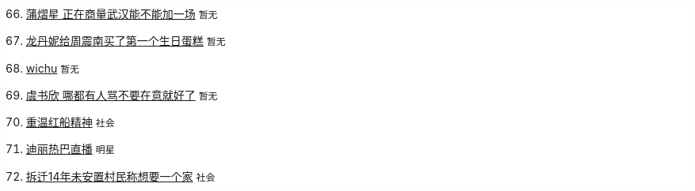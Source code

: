 66. [蒲熠星 正在商量武汉能不能加一场](https://m.weibo.cn/search?containerid=100103type%3D1%26t%3D10%26q%3D%E8%92%B2%E7%86%A0%E6%98%9F+%E6%AD%A3%E5%9C%A8%E5%95%86%E9%87%8F%E6%AD%A6%E6%B1%89%E8%83%BD%E4%B8%8D%E8%83%BD%E5%8A%A0%E4%B8%80%E5%9C%BA&stream_entry_id=31&isnewpage=1&extparam=seat%3D1%26stream_entry_id%3D31%26lcate%3D5001%26realpos%3D47%26pos%3D46%26filter_type%3Drealtimehot%26dgr%3D0%26c_type%3D31%26flag%3D1%26band_rank%3D47%26cate%3D5001%26q%3D%25E8%2592%25B2%25E7%2586%25A0%25E6%2598%259F%2520%25E6%25AD%25A3%25E5%259C%25A8%25E5%2595%2586%25E9%2587%258F%25E6%25AD%25A6%25E6%25B1%2589%25E8%2583%25BD%25E4%25B8%258D%25E8%2583%25BD%25E5%258A%25A0%25E4%25B8%2580%25E5%259C%25BA%26display_time%3D1750597888%26pre_seqid%3D1750597888515021911755) `暂无` 

67. [龙丹妮给周震南买了第一个生日蛋糕](https://m.weibo.cn/search?containerid=100103type%3D1%26t%3D10%26q%3D%E9%BE%99%E4%B8%B9%E5%A6%AE%E7%BB%99%E5%91%A8%E9%9C%87%E5%8D%97%E4%B9%B0%E4%BA%86%E7%AC%AC%E4%B8%80%E4%B8%AA%E7%94%9F%E6%97%A5%E8%9B%8B%E7%B3%95&stream_entry_id=31&isnewpage=1&extparam=seat%3D1%26stream_entry_id%3D31%26lcate%3D5001%26realpos%3D48%26pos%3D47%26filter_type%3Drealtimehot%26dgr%3D0%26c_type%3D31%26flag%3D1%26band_rank%3D48%26cate%3D5001%26q%3D%25E9%25BE%2599%25E4%25B8%25B9%25E5%25A6%25AE%25E7%25BB%2599%25E5%2591%25A8%25E9%259C%2587%25E5%258D%2597%25E4%25B9%25B0%25E4%25BA%2586%25E7%25AC%25AC%25E4%25B8%2580%25E4%25B8%25AA%25E7%2594%259F%25E6%2597%25A5%25E8%259B%258B%25E7%25B3%2595%26display_time%3D1750597888%26pre_seqid%3D1750597888515021911755) `暂无` 

68. [wichu](https://m.weibo.cn/search?containerid=100103type%3D1%26t%3D10%26q%3Dwichu&stream_entry_id=31&isnewpage=1&extparam=seat%3D1%26stream_entry_id%3D31%26lcate%3D5001%26realpos%3D49%26pos%3D48%26filter_type%3Drealtimehot%26dgr%3D0%26c_type%3D31%26flag%3D0%26band_rank%3D49%26cate%3D5001%26q%3Dwichu%26display_time%3D1750597888%26pre_seqid%3D1750597888515021911755) `暂无` 

69. [虞书欣 哪都有人骂不要在意就好了](https://m.weibo.cn/search?containerid=100103type%3D1%26t%3D10%26q%3D%E8%99%9E%E4%B9%A6%E6%AC%A3+%E5%93%AA%E9%83%BD%E6%9C%89%E4%BA%BA%E9%AA%82%E4%B8%8D%E8%A6%81%E5%9C%A8%E6%84%8F%E5%B0%B1%E5%A5%BD%E4%BA%86&stream_entry_id=31&isnewpage=1&extparam=seat%3D1%26stream_entry_id%3D31%26lcate%3D5001%26realpos%3D50%26pos%3D49%26filter_type%3Drealtimehot%26dgr%3D0%26c_type%3D31%26flag%3D0%26band_rank%3D50%26cate%3D5001%26q%3D%25E8%2599%259E%25E4%25B9%25A6%25E6%25AC%25A3%2520%25E5%2593%25AA%25E9%2583%25BD%25E6%259C%2589%25E4%25BA%25BA%25E9%25AA%2582%25E4%25B8%258D%25E8%25A6%2581%25E5%259C%25A8%25E6%2584%258F%25E5%25B0%25B1%25E5%25A5%25BD%25E4%25BA%2586%26display_time%3D1750597888%26pre_seqid%3D1750597888515021911755) `暂无` 

70. [重温红船精神](https://m.weibo.cn/search?containerid=100103type%3D1%26t%3D10%26q%3D%23%E9%87%8D%E6%B8%A9%E7%BA%A2%E8%88%B9%E7%B2%BE%E7%A5%9E%23&stream_entry_id=51&isnewpage=1&extparam=seat%3D1%26stream_entry_id%3D51%26c_type%3D51%26filter_type%3Drealtimehot%26cate%3D10103%26q%3D%2523%25E9%2587%258D%25E6%25B8%25A9%25E7%25BA%25A2%25E8%2588%25B9%25E7%25B2%25BE%25E7%25A5%259E%2523%26dgr%3D0%26pos%3D0%26display_time%3D1750594064%26pre_seqid%3D1750594064728021932034) `社会` 

71. [迪丽热巴直播](https://m.weibo.cn/search?containerid=100103type%3D1%26t%3D10%26q%3D%E8%BF%AA%E4%B8%BD%E7%83%AD%E5%B7%B4%E7%9B%B4%E6%92%AD&stream_entry_id=31&isnewpage=1&extparam=seat%3D1%26lcate%3D5001%26c_type%3D31%26q%3D%25E8%25BF%25AA%25E4%25B8%25BD%25E7%2583%25AD%25E5%25B7%25B4%25E7%259B%25B4%25E6%2592%25AD%26dgr%3D0%26pos%3D5%26stream_entry_id%3D31%26cate%3D5001%26flag%3D1%26realpos%3D6%26band_rank%3D6%26filter_type%3Drealtimehot%26display_time%3D1750594064%26pre_seqid%3D1750594064728021932034) `明星` 

72. [拆迁14年未安置村民称想要一个家](https://m.weibo.cn/search?containerid=100103type%3D1%26t%3D10%26q%3D%23%E6%8B%86%E8%BF%8114%E5%B9%B4%E6%9C%AA%E5%AE%89%E7%BD%AE%E6%9D%91%E6%B0%91%E7%A7%B0%E6%83%B3%E8%A6%81%E4%B8%80%E4%B8%AA%E5%AE%B6%23&stream_entry_id=31&isnewpage=1&extparam=seat%3D1%26lcate%3D5001%26c_type%3D31%26q%3D%2523%25E6%258B%2586%25E8%25BF%258114%25E5%25B9%25B4%25E6%259C%25AA%25E5%25AE%2589%25E7%25BD%25AE%25E6%259D%2591%25E6%25B0%2591%25E7%25A7%25B0%25E6%2583%25B3%25E8%25A6%2581%25E4%25B8%2580%25E4%25B8%25AA%25E5%25AE%25B6%2523%26dgr%3D0%26pos%3D14%26stream_entry_id%3D31%26cate%3D5001%26flag%3D1%26realpos%3D15%26band_rank%3D15%26filter_type%3Drealtimehot%26display_time%3D1750594064%26pre_seqid%3D1750594064728021932034) `社会` 
